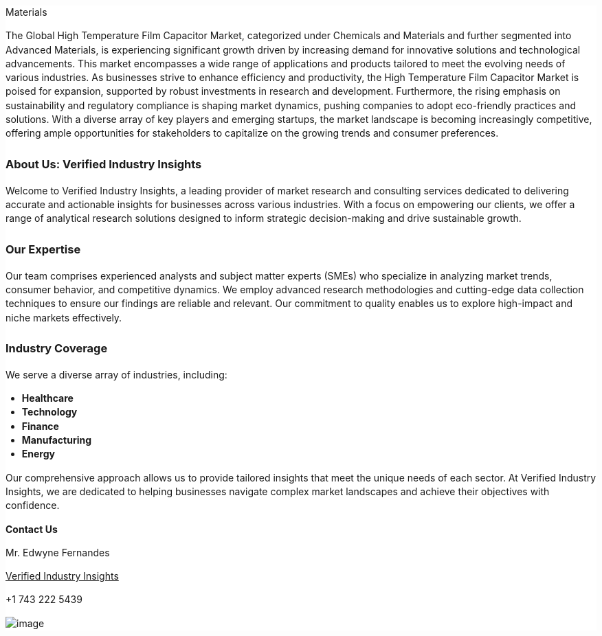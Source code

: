 Materials </h3><p>The Global High Temperature Film Capacitor Market, categorized under Chemicals and Materials and further segmented into Advanced Materials, is experiencing significant growth driven by increasing demand for innovative solutions and technological advancements. This market encompasses a wide range of applications and products tailored to meet the evolving needs of various industries. As businesses strive to enhance efficiency and productivity, the High Temperature Film Capacitor Market is poised for expansion, supported by robust investments in research and development. Furthermore, the rising emphasis on sustainability and regulatory compliance is shaping market dynamics, pushing companies to adopt eco-friendly practices and solutions. With a diverse array of key players and emerging startups, the market landscape is becoming increasingly competitive, offering ample opportunities for stakeholders to capitalize on the growing trends and consumer preferences.</p><h3>About Us: Verified Industry Insights</h3><p>Welcome to Verified Industry Insights, a leading provider of market research and consulting services dedicated to delivering accurate and actionable insights for businesses across various industries. With a focus on empowering our clients, we offer a range of analytical research solutions designed to inform strategic decision-making and drive sustainable growth.</p><h3>Our Expertise</h3><p>Our team comprises experienced analysts and subject matter experts (SMEs) who specialize in analyzing market trends, consumer behavior, and competitive dynamics. We employ advanced research methodologies and cutting-edge data collection techniques to ensure our findings are reliable and relevant. Our commitment to quality enables us to explore high-impact and niche markets effectively.</p><h3>Industry Coverage</h3><p>We serve a diverse array of industries, including:</p><ul><li><strong>Healthcare</strong></li><li><strong>Technology</strong></li><li><strong>Finance</strong></li><li><strong>Manufacturing</strong></li><li><strong>Energy</strong></li></ul><p>Our comprehensive approach allows us to provide tailored insights that meet the unique needs of each sector. At Verified Industry Insights, we are dedicated to helping businesses navigate complex market landscapes and achieve their objectives with confidence.</p><p><strong>Contact Us</strong></p><p>Mr. Edwyne Fernandes</p><p><a href="https://www.verifiedindustryinsights.com/">Verified Industry Insights</a></p><p>+1 743 222 5439</p>
![image](https://github.com/user-attachments/assets/7ed77d1a-4f7a-4b8b-a6ab-16a9672fd2ba)
